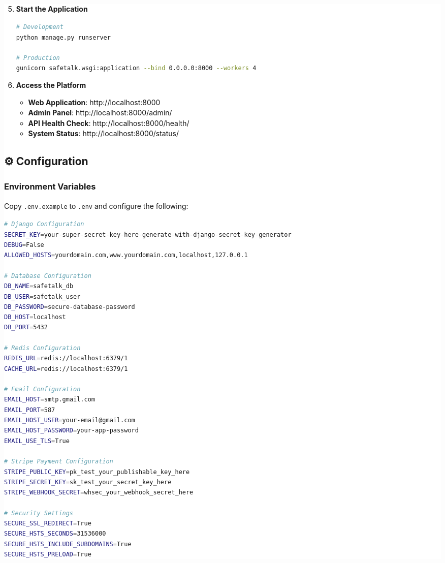5. **Start the Application**
   ```bash
   # Development
   python manage.py runserver

   # Production
   gunicorn safetalk.wsgi:application --bind 0.0.0.0:8000 --workers 4
   ```

6. **Access the Platform**
   - **Web Application**: http://localhost:8000
   - **Admin Panel**: http://localhost:8000/admin/
   - **API Health Check**: http://localhost:8000/health/
   - **System Status**: http://localhost:8000/status/

## ⚙️ Configuration

### Environment Variables

Copy `.env.example` to `.env` and configure the following:

```bash
# Django Configuration
SECRET_KEY=your-super-secret-key-here-generate-with-django-secret-key-generator
DEBUG=False
ALLOWED_HOSTS=yourdomain.com,www.yourdomain.com,localhost,127.0.0.1

# Database Configuration
DB_NAME=safetalk_db
DB_USER=safetalk_user
DB_PASSWORD=secure-database-password
DB_HOST=localhost
DB_PORT=5432

# Redis Configuration
REDIS_URL=redis://localhost:6379/1
CACHE_URL=redis://localhost:6379/1

# Email Configuration
EMAIL_HOST=smtp.gmail.com
EMAIL_PORT=587
EMAIL_HOST_USER=your-email@gmail.com
EMAIL_HOST_PASSWORD=your-app-password
EMAIL_USE_TLS=True

# Stripe Payment Configuration
STRIPE_PUBLIC_KEY=pk_test_your_publishable_key_here
STRIPE_SECRET_KEY=sk_test_your_secret_key_here
STRIPE_WEBHOOK_SECRET=whsec_your_webhook_secret_here

# Security Settings
SECURE_SSL_REDIRECT=True
SECURE_HSTS_SECONDS=31536000
SECURE_HSTS_INCLUDE_SUBDOMAINS=True
SECURE_HSTS_PRELOAD=True
```

